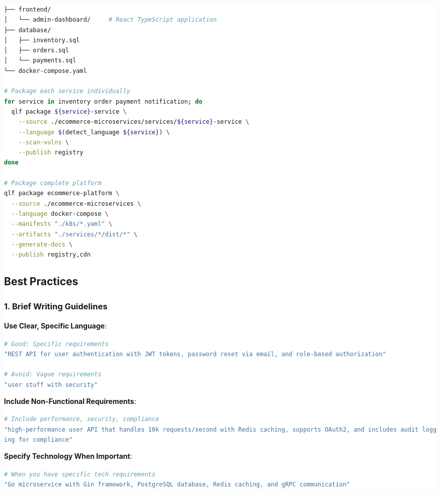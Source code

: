 ```bash
├── frontend/
│   └── admin-dashboard/     # React TypeScript application
├── database/
│   ├── inventory.sql
│   ├── orders.sql
│   └── payments.sql
└── docker-compose.yaml

# Package each service individually
for service in inventory order payment notification; do
  qlf package ${service}-service \
    --source ./ecommerce-microservices/services/${service}-service \
    --language $(detect_language ${service}) \
    --scan-vulns \
    --publish registry
done

# Package complete platform
qlf package ecommerce-platform \
  --source ./ecommerce-microservices \
  --language docker-compose \
  --manifests "./k8s/*.yaml" \
  --artifacts "./services/*/dist/*" \
  --generate-docs \
  --publish registry,cdn
```

## Best Practices

### 1. Brief Writing Guidelines

**Use Clear, Specific Language**:
```bash
# Good: Specific requirements
"REST API for user authentication with JWT tokens, password reset via email, and role-based authorization"

# Avoid: Vague requirements
"user stuff with security"
```

**Include Non-Functional Requirements**:
```bash
# Include performance, security, compliance
"high-performance user API that handles 10k requests/second with Redis caching, supports OAuth2, and includes audit logging for compliance"
```

**Specify Technology When Important**:
```bash
# When you have specific tech requirements
"Go microservice with Gin framework, PostgreSQL database, Redis caching, and gRPC communication"
```
